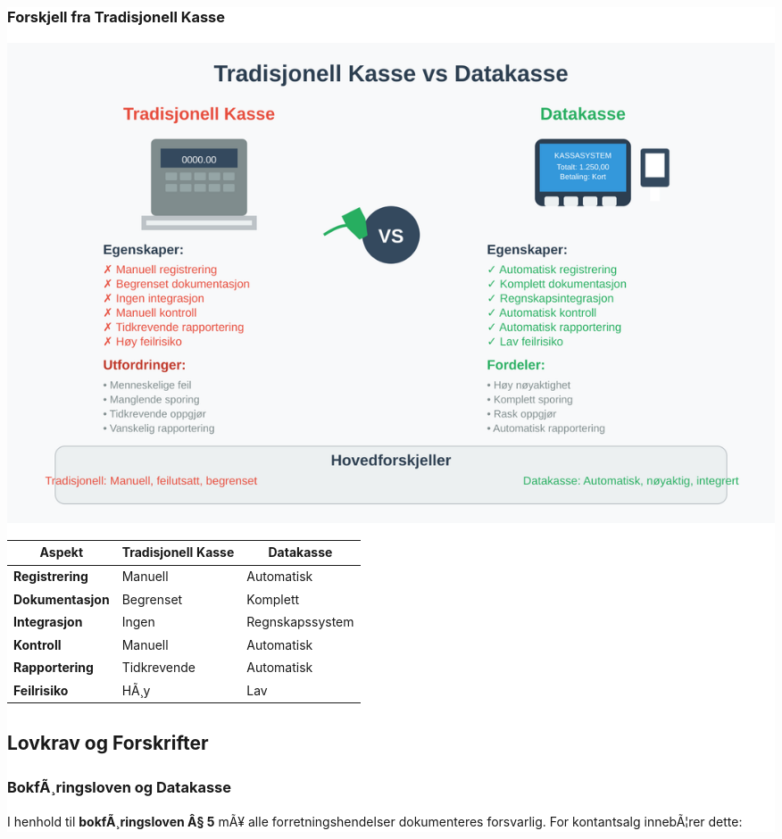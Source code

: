 ### Forskjell fra Tradisjonell Kasse

![Sammenligning mellom tradisjonell kasse og datakasse](datakasse-sammenligning.svg)

| Aspekt | Tradisjonell Kasse | Datakasse |
|--------|-------------------|-----------|
| **Registrering** | Manuell | Automatisk |
| **Dokumentasjon** | Begrenset | Komplett |
| **Integrasjon** | Ingen | Regnskapssystem |
| **Kontroll** | Manuell | Automatisk |
| **Rapportering** | Tidkrevende | Automatisk |
| **Feilrisiko** | HÃ¸y | Lav |

## Lovkrav og Forskrifter

### BokfÃ¸ringsloven og Datakasse

I henhold til **bokfÃ¸ringsloven Â§ 5** mÃ¥ alle forretningshendelser dokumenteres forsvarlig. For kontantsalg innebÃ¦rer dette:
